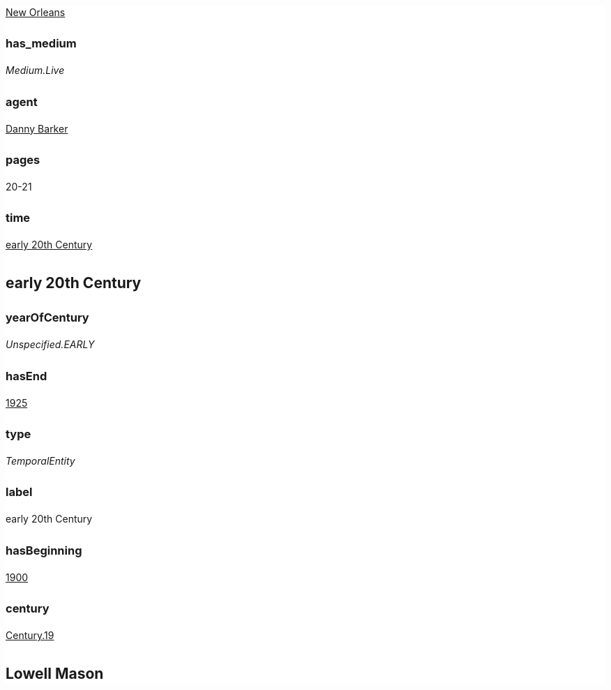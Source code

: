 
[New Orleans](#New-Orleans)

### has_medium


*Medium.Live*

### agent


[Danny Barker](#Danny-Barker)

### pages


20-21

### time


[early 20th Century](#early-20th-Century)

## early 20th Century

### yearOfCentury


*Unspecified.EARLY*

### hasEnd


[1925](#1925)

### type


*TemporalEntity*

### label


early 20th Century

### hasBeginning


[1900](#1900)

### century


[Century.19](#Century.19)

## Lowell Mason
